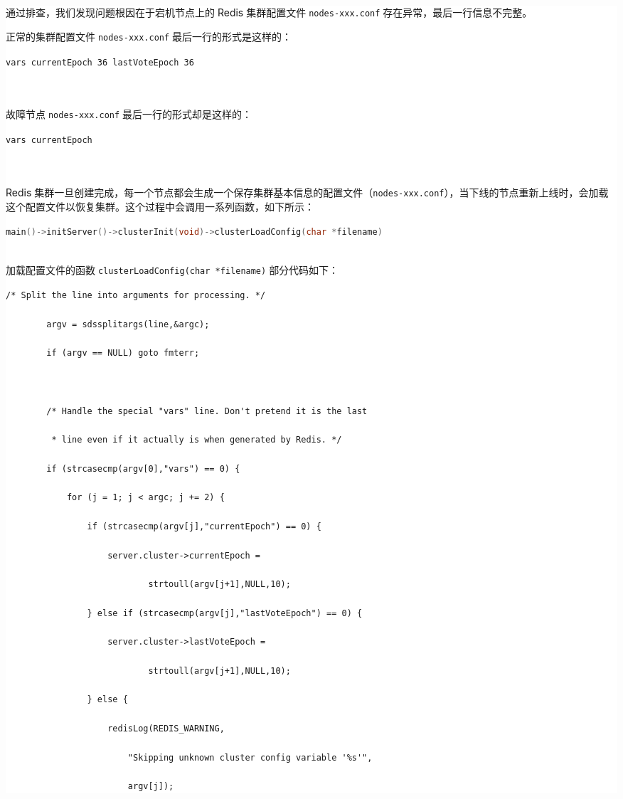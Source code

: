 通过排查，我们发现问题根因在于宕机节点上的 Redis 集群配置文件 `nodes-xxx.conf` 存在异常，最后一行信息不完整。

正常的集群配置文件 `nodes-xxx.conf` 最后一行的形式是这样的：

```
vars currentEpoch 36 lastVoteEpoch 36



```

故障节点 `nodes-xxx.conf` 最后一行的形式却是这样的：

```
vars currentEpoch



```

Redis 集群一旦创建完成，每一个节点都会生成一个保存集群基本信息的配置文件（`nodes-xxx.conf`），当下线的节点重新上线时，会加载这个配置文件以恢复集群。这个过程中会调用一系列函数，如下所示：

```C
main()->initServer()->clusterInit(void)->clusterLoadConfig(char *filename)



```

加载配置文件的函数 `clusterLoadConfig(char *filename)` 部分代码如下：

```
/* Split the line into arguments for processing. */

        argv = sdssplitargs(line,&argc);

        if (argv == NULL) goto fmterr;



        /* Handle the special "vars" line. Don't pretend it is the last

         * line even if it actually is when generated by Redis. */

        if (strcasecmp(argv[0],"vars") == 0) {

            for (j = 1; j < argc; j += 2) {

                if (strcasecmp(argv[j],"currentEpoch") == 0) {

                    server.cluster->currentEpoch =

                            strtoull(argv[j+1],NULL,10);

                } else if (strcasecmp(argv[j],"lastVoteEpoch") == 0) {

                    server.cluster->lastVoteEpoch =

                            strtoull(argv[j+1],NULL,10);

                } else {

                    redisLog(REDIS_WARNING,

                        "Skipping unknown cluster config variable '%s'",

                        argv[j]);

```